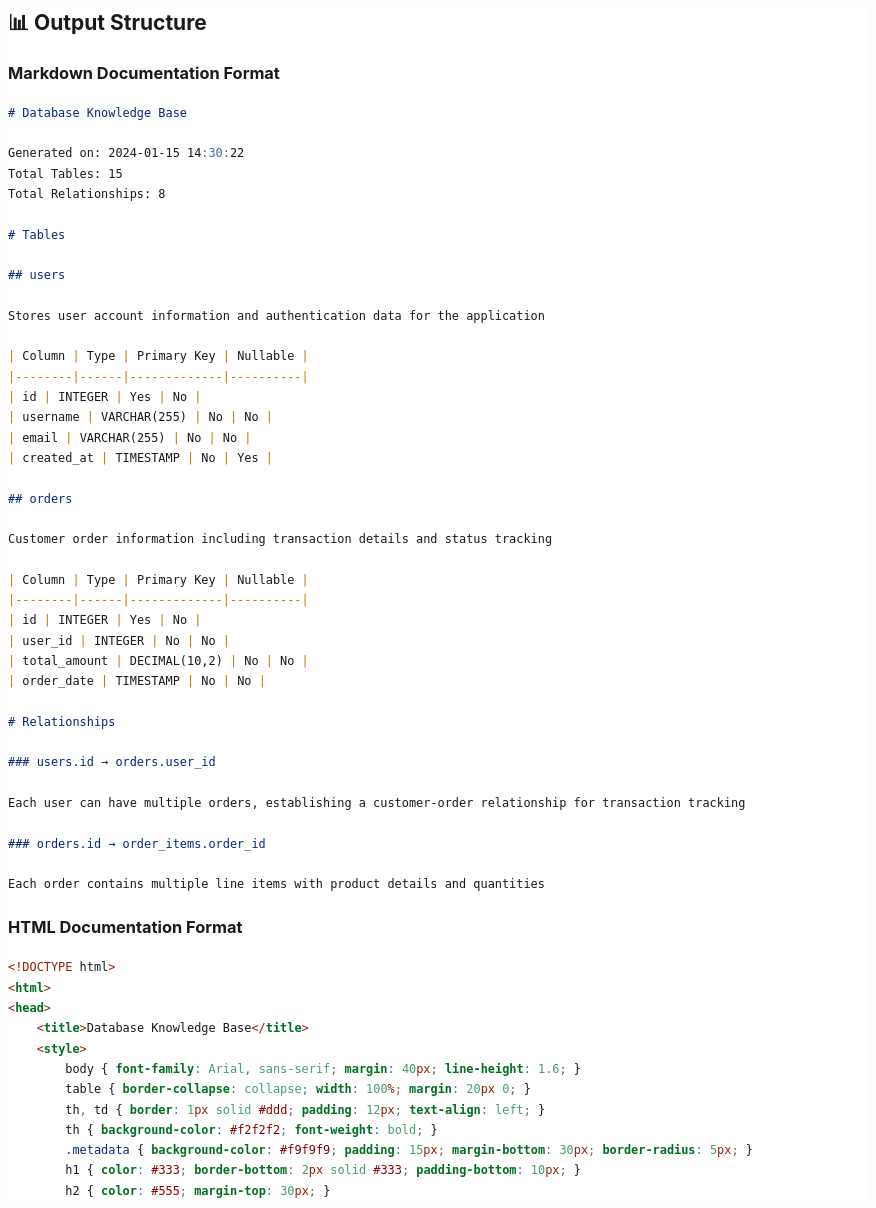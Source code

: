 ## 📊 Output Structure

### Markdown Documentation Format

```markdown
# Database Knowledge Base

Generated on: 2024-01-15 14:30:22
Total Tables: 15
Total Relationships: 8

# Tables

## users

Stores user account information and authentication data for the application

| Column | Type | Primary Key | Nullable |
|--------|------|-------------|----------|
| id | INTEGER | Yes | No |
| username | VARCHAR(255) | No | No |
| email | VARCHAR(255) | No | No |
| created_at | TIMESTAMP | No | Yes |

## orders

Customer order information including transaction details and status tracking

| Column | Type | Primary Key | Nullable |
|--------|------|-------------|----------|
| id | INTEGER | Yes | No |
| user_id | INTEGER | No | No |
| total_amount | DECIMAL(10,2) | No | No |
| order_date | TIMESTAMP | No | No |

# Relationships

### users.id → orders.user_id

Each user can have multiple orders, establishing a customer-order relationship for transaction tracking

### orders.id → order_items.order_id

Each order contains multiple line items with product details and quantities
```

### HTML Documentation Format

```html
<!DOCTYPE html>
<html>
<head>
    <title>Database Knowledge Base</title>
    <style>
        body { font-family: Arial, sans-serif; margin: 40px; line-height: 1.6; }
        table { border-collapse: collapse; width: 100%; margin: 20px 0; }
        th, td { border: 1px solid #ddd; padding: 12px; text-align: left; }
        th { background-color: #f2f2f2; font-weight: bold; }
        .metadata { background-color: #f9f9f9; padding: 15px; margin-bottom: 30px; border-radius: 5px; }
        h1 { color: #333; border-bottom: 2px solid #333; padding-bottom: 10px; }
        h2 { color: #555; margin-top: 30px; }
```